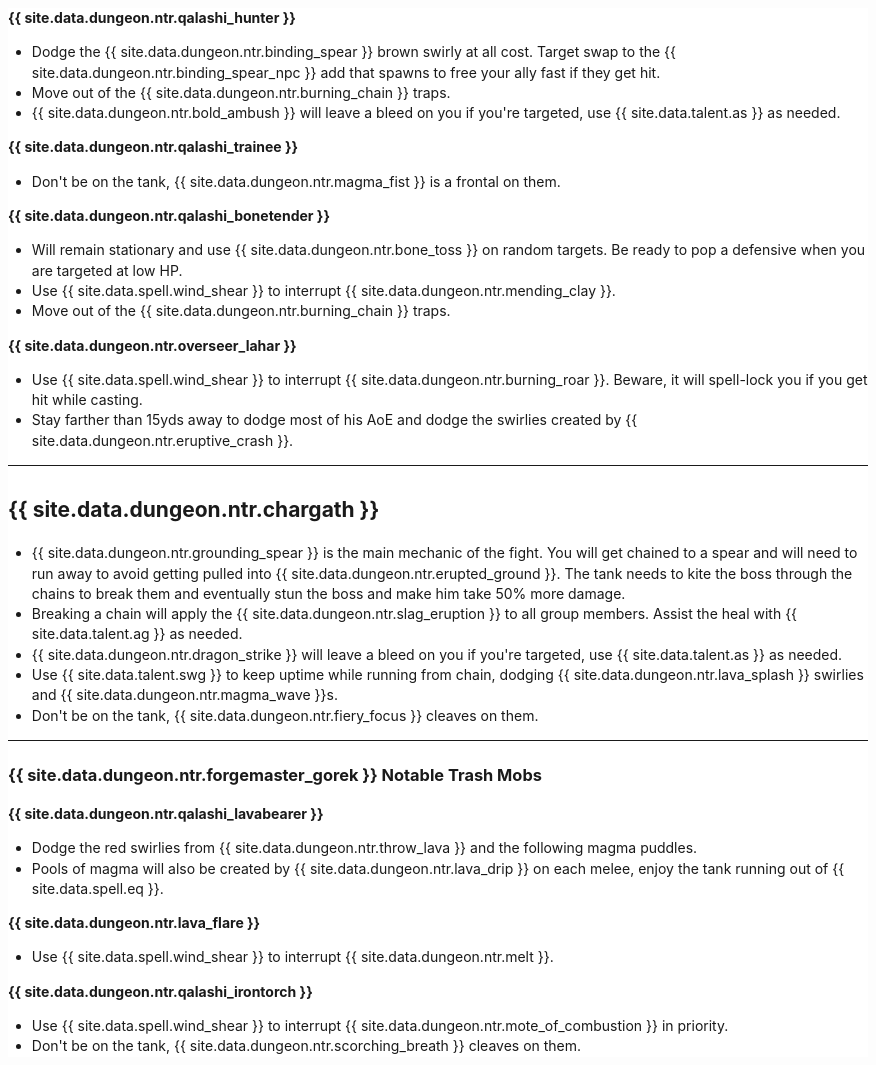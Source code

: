 **{{ site.data.dungeon.ntr.qalashi_hunter }}**
* Dodge the {{ site.data.dungeon.ntr.binding_spear }} brown swirly at all cost. Target swap to the {{ site.data.dungeon.ntr.binding_spear_npc }} add that spawns to free your ally fast if they get hit.
* Move out of the {{ site.data.dungeon.ntr.burning_chain }} traps.
* {{ site.data.dungeon.ntr.bold_ambush }} will leave a bleed on you if you're targeted, use {{ site.data.talent.as }} as needed.

**{{ site.data.dungeon.ntr.qalashi_trainee }}**
* Don't be on the tank, {{ site.data.dungeon.ntr.magma_fist }} is a frontal on them.

**{{ site.data.dungeon.ntr.qalashi_bonetender }}**
* Will remain stationary and use {{ site.data.dungeon.ntr.bone_toss }} on random targets. Be ready to pop a defensive when you are targeted at low HP.
* Use {{ site.data.spell.wind_shear }} to interrupt {{ site.data.dungeon.ntr.mending_clay }}.
* Move out of the {{ site.data.dungeon.ntr.burning_chain }} traps.

**{{ site.data.dungeon.ntr.overseer_lahar }}**
* Use {{ site.data.spell.wind_shear }} to interrupt {{ site.data.dungeon.ntr.burning_roar }}. Beware, it will spell-lock you if you get hit while casting.
* Stay farther than 15yds away to dodge most of his AoE and dodge the swirlies created by {{ site.data.dungeon.ntr.eruptive_crash }}.

<hr>

## {{ site.data.dungeon.ntr.chargath }}
* {{ site.data.dungeon.ntr.grounding_spear }} is the main mechanic of the fight. You will get chained to a spear and will need to run away to avoid getting pulled into {{ site.data.dungeon.ntr.erupted_ground }}. The tank needs to kite the boss through the chains to break them and eventually stun the boss and make him take 50% more damage.
* Breaking a chain will apply the {{ site.data.dungeon.ntr.slag_eruption }} to all group members. Assist the heal with {{ site.data.talent.ag }} as needed.
* {{ site.data.dungeon.ntr.dragon_strike }} will leave a bleed on you if you're targeted, use {{ site.data.talent.as }} as needed.
* Use {{ site.data.talent.swg }} to keep uptime while running from chain, dodging {{ site.data.dungeon.ntr.lava_splash }} swirlies and {{ site.data.dungeon.ntr.magma_wave }}s.
* Don't be on the tank, {{ site.data.dungeon.ntr.fiery_focus }} cleaves on them.

<hr>

### {{ site.data.dungeon.ntr.forgemaster_gorek }} Notable Trash Mobs

**{{ site.data.dungeon.ntr.qalashi_lavabearer }}**
* Dodge the red swirlies from {{ site.data.dungeon.ntr.throw_lava }} and the following magma puddles.
* Pools of magma will also be created by {{ site.data.dungeon.ntr.lava_drip }} on each melee, enjoy the tank running out of {{ site.data.spell.eq }}.

**{{ site.data.dungeon.ntr.lava_flare }}**
* Use {{ site.data.spell.wind_shear }} to interrupt {{ site.data.dungeon.ntr.melt }}.

**{{ site.data.dungeon.ntr.qalashi_irontorch }}**
* Use {{ site.data.spell.wind_shear }} to interrupt {{ site.data.dungeon.ntr.mote_of_combustion }} in priority.
* Don't be on the tank, {{ site.data.dungeon.ntr.scorching_breath }} cleaves on them.
